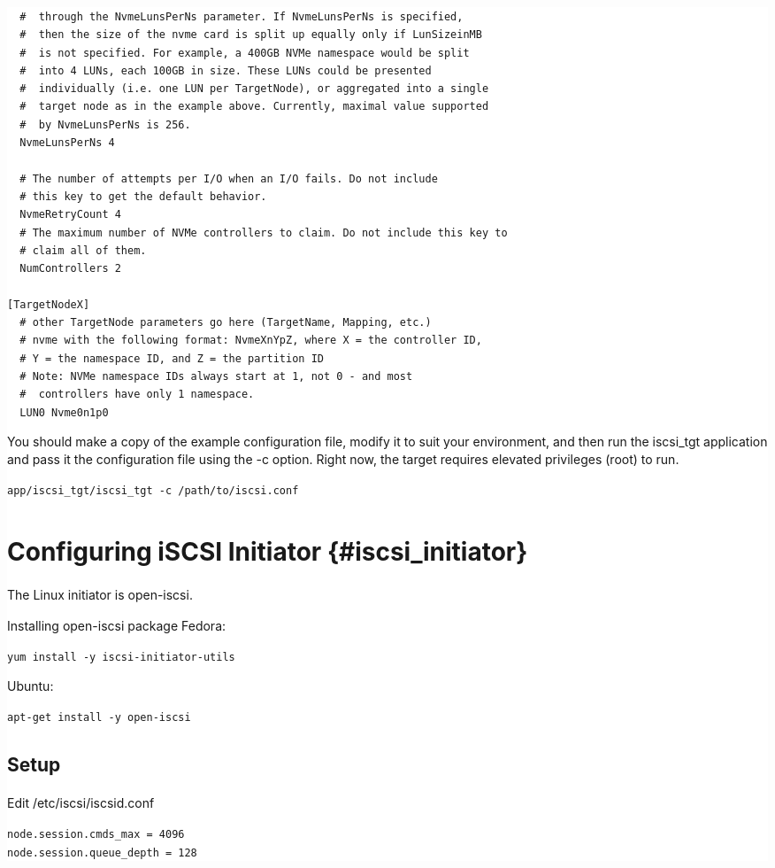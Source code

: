~~~
  #  through the NvmeLunsPerNs parameter. If NvmeLunsPerNs is specified,
  #  then the size of the nvme card is split up equally only if LunSizeinMB
  #  is not specified. For example, a 400GB NVMe namespace would be split
  #  into 4 LUNs, each 100GB in size. These LUNs could be presented
  #  individually (i.e. one LUN per TargetNode), or aggregated into a single
  #  target node as in the example above. Currently, maximal value supported
  #  by NvmeLunsPerNs is 256.
  NvmeLunsPerNs 4

  # The number of attempts per I/O when an I/O fails. Do not include
  # this key to get the default behavior.
  NvmeRetryCount 4
  # The maximum number of NVMe controllers to claim. Do not include this key to
  # claim all of them.
  NumControllers 2

[TargetNodeX]
  # other TargetNode parameters go here (TargetName, Mapping, etc.)
  # nvme with the following format: NvmeXnYpZ, where X = the controller ID,
  # Y = the namespace ID, and Z = the partition ID
  # Note: NVMe namespace IDs always start at 1, not 0 - and most
  #  controllers have only 1 namespace.
  LUN0 Nvme0n1p0
~~~

You should make a copy of the example configuration file, modify it to suit your environment, and
then run the iscsi_tgt application and pass it the configuration file using the -c option. Right now,
the target requires elevated privileges (root) to run.

~~~
app/iscsi_tgt/iscsi_tgt -c /path/to/iscsi.conf
~~~

# Configuring iSCSI Initiator {#iscsi_initiator}

The Linux initiator is open-iscsi.

Installing open-iscsi package
Fedora:
~~~
yum install -y iscsi-initiator-utils
~~~

Ubuntu:
~~~
apt-get install -y open-iscsi
~~~

## Setup

Edit /etc/iscsi/iscsid.conf
~~~
node.session.cmds_max = 4096
node.session.queue_depth = 128
~~~
